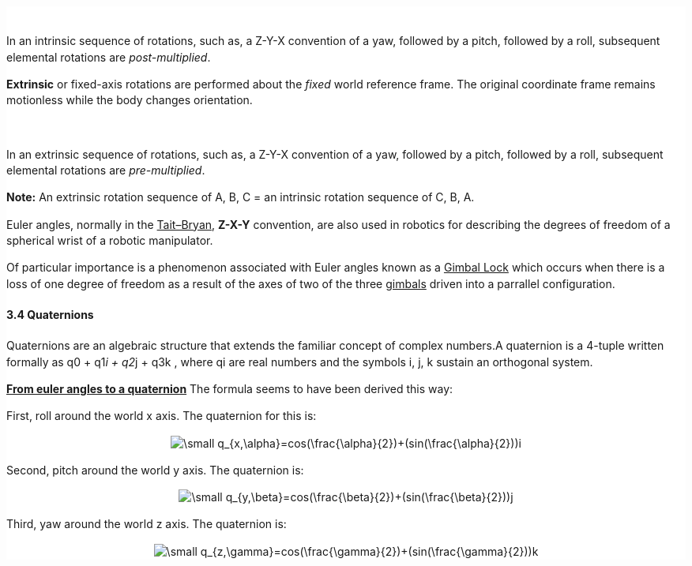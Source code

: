 <p align="center">
<img src="figure/3-theory/in_rot_matrices.png" alt="" width="62%">
</p>

In an intrinsic sequence of rotations, such as, a Z-Y-X convention of a yaw, followed by a pitch, followed by a roll, subsequent elemental rotations are *post-multiplied*.

**Extrinsic** or fixed-axis rotations are performed about the *fixed* world reference frame. The original coordinate frame remains motionless while the body changes orientation.

<p align="center">
<img src="figure/3-theory/ex_rot_matrices.png" alt="" width="62%">
</p>

In an extrinsic sequence of rotations, such as, a Z-Y-X convention of a yaw, followed by a pitch, followed by a roll, subsequent elemental rotations are *pre-multiplied*.

**Note:** An extrinsic rotation sequence of A, B, C = an intrinsic rotation sequence of C, B, A.

Euler angles, normally in the [Tait–Bryan](https://commons.wikimedia.org/wiki/Tait-Bryan_angles), **Z-X-Y** convention, are also used in robotics for describing the degrees of freedom of a spherical wrist of a robotic manipulator.

Of particular importance is a phenomenon associated with Euler angles known as a [Gimbal Lock](https://en.wikipedia.org/wiki/Gimbal_lock) which occurs when there is a loss of one degree of freedom as a result of the axes of two of the three [gimbals](https://en.wikipedia.org/wiki/Gimbal) driven into a parrallel configuration.

#### 3.4 Quaternions 
Quaternions are an algebraic structure that extends the familiar concept of complex numbers.A quaternion is a 4-tuple written formally as q0 + q1*i + q2*j + q3k , where qi are real numbers and the symbols i, j, k sustain an orthogonal system.

[**From euler angles to a quaternion**](https://en.wikipedia.org/wiki/Conversion_between_quaternions_and_Euler_angles) The formula seems to have been derived this way:

First, roll around the world x
axis. The quaternion for this is:

<p align="center">
<img src="https://latex.codecogs.com/svg.latex?\small&space;q_{x,\alpha}=cos(\frac{\alpha}{2})+(sin(\frac{\alpha}{2}))i" title="\small q_{x,\alpha}=cos(\frac{\alpha}{2})+(sin(\frac{\alpha}{2}))i" />
</p>

Second, pitch around the world y
axis. The quaternion is:

<p align="center">
<img src="https://latex.codecogs.com/svg.latex?\small&space;q_{y,\beta}=cos(\frac{\beta}{2})+(sin(\frac{\beta}{2}))j" title="\small q_{y,\beta}=cos(\frac{\beta}{2})+(sin(\frac{\beta}{2}))j" />
</p>

Third, yaw around the world z
axis. The quaternion is:

<p align="center">
<img src="https://latex.codecogs.com/svg.latex?\small&space;q_{z,\gamma}=cos(\frac{\gamma}{2})+(sin(\frac{\gamma}{2}))k" title="\small q_{z,\gamma}=cos(\frac{\gamma}{2})+(sin(\frac{\gamma}{2}))k" />
</p>
